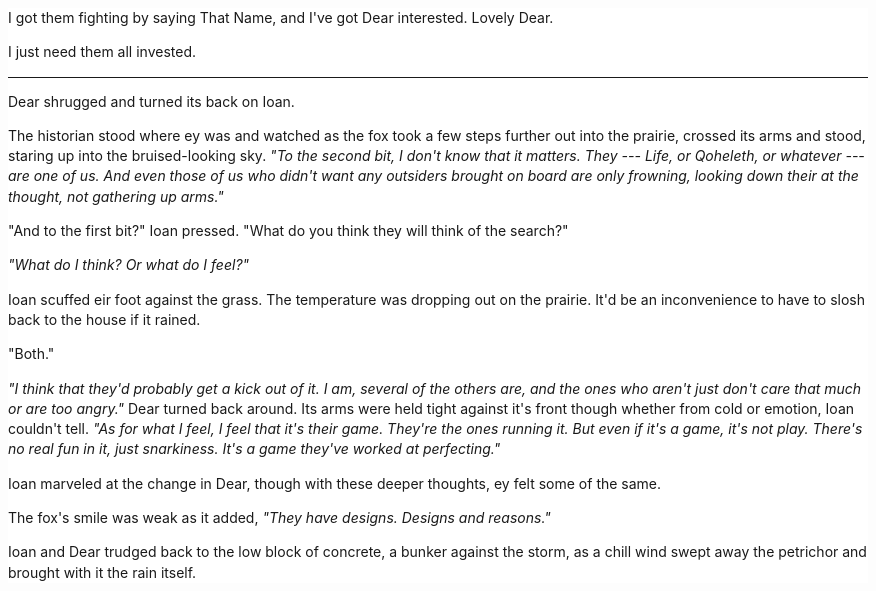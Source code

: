 I got them fighting by saying That Name, and I've got Dear interested. Lovely Dear.

I just need them all invested.

-----

Dear shrugged and turned its back on Ioan.

The historian stood where ey was and watched as the fox took a few steps further out into the prairie, crossed its arms and stood, staring up into the bruised-looking sky. *"To the second bit, I don't know that it matters. They --- Life, or Qoheleth, or whatever --- are one of us. And even those of us who didn't want any outsiders brought on board are only frowning, looking down their at the thought, not gathering up arms."*

"And to the first bit?" Ioan pressed. "What do you think they will think of the search?"

*"What do I think? Or what do I feel?"*

Ioan scuffed eir foot against the grass. The temperature was dropping out on the prairie. It'd be an inconvenience to have to slosh back to the house if it rained.

"Both."

*"I think that they'd probably get a kick out of it. I am, several of the others are, and the ones who aren't just don't care that much or are too angry."* Dear turned back around. Its arms were held tight against it's front though whether from cold or emotion, Ioan couldn't tell. *"As for what I feel, I feel that it's their game. They're the ones running it. But even if it's a game, it's not play. There's no real fun in it, just snarkiness. It's a game they've worked at perfecting."*

Ioan marveled at the change in Dear, though with these deeper thoughts, ey felt some of the same.

The fox's smile was weak as it added, *"They have designs. Designs and reasons."*

Ioan and Dear trudged back to the low block of concrete, a bunker against the storm, as a chill wind swept away the petrichor and brought with it the rain itself.
